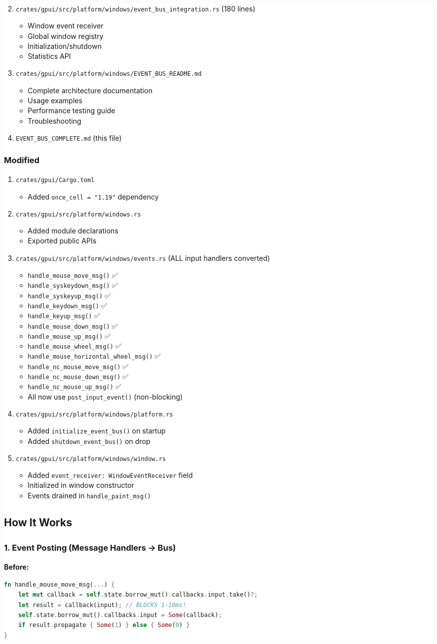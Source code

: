 2. `crates/gpui/src/platform/windows/event_bus_integration.rs` (180 lines)
   - Window event receiver
   - Global window registry
   - Initialization/shutdown
   - Statistics API

3. `crates/gpui/src/platform/windows/EVENT_BUS_README.md`
   - Complete architecture documentation
   - Usage examples
   - Performance testing guide
   - Troubleshooting

4. `EVENT_BUS_COMPLETE.md` (this file)

### Modified
1. `crates/gpui/Cargo.toml`
   - Added `once_cell = "1.19"` dependency

2. `crates/gpui/src/platform/windows.rs`
   - Added module declarations
   - Exported public APIs

3. `crates/gpui/src/platform/windows/events.rs` (ALL input handlers converted)
   - `handle_mouse_move_msg()` ✅
   - `handle_syskeydown_msg()` ✅
   - `handle_syskeyup_msg()` ✅
   - `handle_keydown_msg()` ✅
   - `handle_keyup_msg()` ✅
   - `handle_mouse_down_msg()` ✅
   - `handle_mouse_up_msg()` ✅
   - `handle_mouse_wheel_msg()` ✅
   - `handle_mouse_horizontal_wheel_msg()` ✅
   - `handle_nc_mouse_move_msg()` ✅
   - `handle_nc_mouse_down_msg()` ✅
   - `handle_nc_mouse_up_msg()` ✅
   - All now use `post_input_event()` (non-blocking)

4. `crates/gpui/src/platform/windows/platform.rs`
   - Added `initialize_event_bus()` on startup
   - Added `shutdown_event_bus()` on drop

5. `crates/gpui/src/platform/windows/window.rs`
   - Added `event_receiver: WindowEventReceiver` field
   - Initialized in window constructor
   - Events drained in `handle_paint_msg()`

## How It Works

### 1. Event Posting (Message Handlers → Bus)

**Before:**
```rust
fn handle_mouse_move_msg(...) {
    let mut callback = self.state.borrow_mut().callbacks.input.take()?;
    let result = callback(input); // BLOCKS 1-10ms!
    self.state.borrow_mut().callbacks.input = Some(callback);
    if result.propagate { Some(1) } else { Some(0) }
}
```
